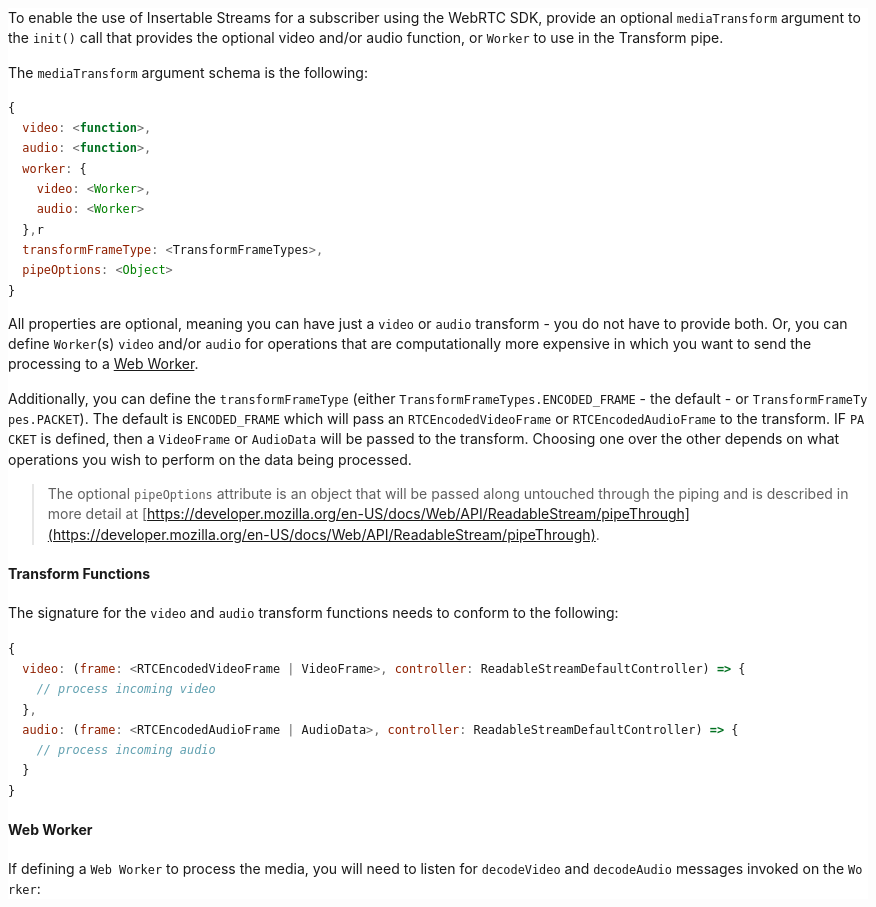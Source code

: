 To enable the use of Insertable Streams for a subscriber using the WebRTC SDK, provide an optional `mediaTransform` argument to the `init()` call that provides the optional video and/or audio function, or `Worker` to use in the Transform pipe.

The `mediaTransform` argument schema is the following:

```js
{
  video: <function>,
  audio: <function>,
  worker: {
    video: <Worker>,
    audio: <Worker>
  },r
  transformFrameType: <TransformFrameTypes>,
  pipeOptions: <Object>
}
```

All properties are optional, meaning you can have just a `video` or `audio` transform - you do not have to provide both. Or, you can define `Worker`(s) `video` and/or `audio` for operations that are computationally more expensive in which you want to send the processing to a [Web Worker](https://developer.mozilla.org/en-US/docs/Web/API/Web_Workers_API/Using_web_workers).

Additionally, you can define the `transformFrameType` (either `TransformFrameTypes.ENCODED_FRAME` - the default - or `TransformFrameTypes.PACKET`). The default is `ENCODED_FRAME` which will pass an `RTCEncodedVideoFrame` or `RTCEncodedAudioFrame` to the transform. IF `PACKET` is defined, then a `VideoFrame` or `AudioData` will be passed to the transform. Choosing one over the other depends on what operations you wish to perform on the data being processed.

> The optional `pipeOptions` attribute is an object that will be passed along untouched through the piping and is described in more detail at [https://developer.mozilla.org/en-US/docs/Web/API/ReadableStream/pipeThrough](https://developer.mozilla.org/en-US/docs/Web/API/ReadableStream/pipeThrough).

#### Transform Functions

The signature for the `video` and `audio` transform functions needs to conform to the following:

```js
{
  video: (frame: <RTCEncodedVideoFrame | VideoFrame>, controller: ReadableStreamDefaultController) => {
    // process incoming video
  },
  audio: (frame: <RTCEncodedAudioFrame | AudioData>, controller: ReadableStreamDefaultController) => {
    // process incoming audio
  }
}
```

#### Web Worker

If defining a `Web Worker` to process the media, you will need to listen for `decodeVideo` and `decodeAudio` messages invoked on the `Worker`:
